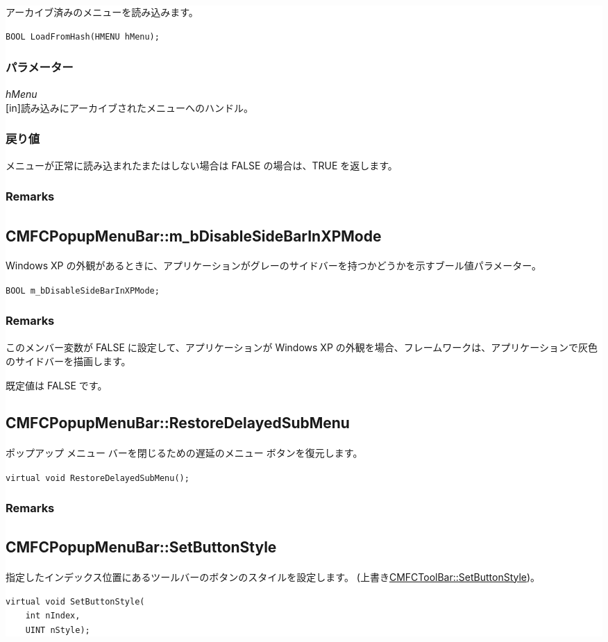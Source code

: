 アーカイブ済みのメニューを読み込みます。

```
BOOL LoadFromHash(HMENU hMenu);
```

### <a name="parameters"></a>パラメーター

*hMenu*<br/>
[in]読み込みにアーカイブされたメニューへのハンドル。

### <a name="return-value"></a>戻り値

メニューが正常に読み込まれたまたはしない場合は FALSE の場合は、TRUE を返します。

### <a name="remarks"></a>Remarks

##  <a name="m_bdisablesidebarinxpmode"></a>  CMFCPopupMenuBar::m_bDisableSideBarInXPMode

Windows XP の外観があるときに、アプリケーションがグレーのサイドバーを持つかどうかを示すブール値パラメーター。

```
BOOL m_bDisableSideBarInXPMode;
```

### <a name="remarks"></a>Remarks

このメンバー変数が FALSE に設定して、アプリケーションが Windows XP の外観を場合、フレームワークは、アプリケーションで灰色のサイドバーを描画します。

既定値は FALSE です。

##  <a name="restoredelayedsubmenu"></a>  CMFCPopupMenuBar::RestoreDelayedSubMenu

ポップアップ メニュー バーを閉じるための遅延のメニュー ボタンを復元します。

```
virtual void RestoreDelayedSubMenu();
```

### <a name="remarks"></a>Remarks

##  <a name="setbuttonstyle"></a>  CMFCPopupMenuBar::SetButtonStyle

指定したインデックス位置にあるツールバーのボタンのスタイルを設定します。 (上書き[CMFCToolBar::SetButtonStyle](../../mfc/reference/cmfctoolbar-class.md#setbuttonstyle))。

```
virtual void SetButtonStyle(
    int nIndex,
    UINT nStyle);
```
